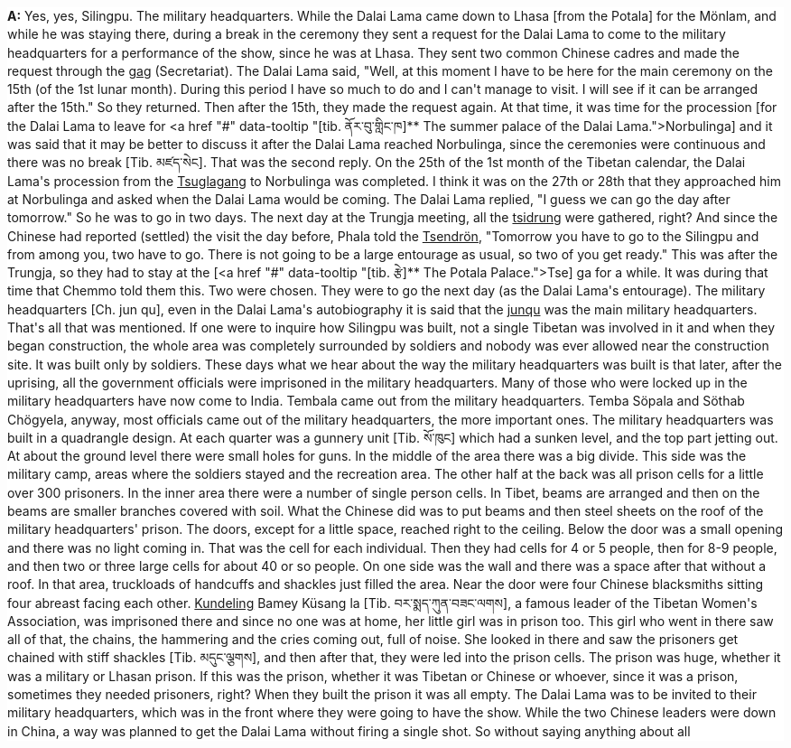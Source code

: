 **A:**  Yes, yes, Silingpu. The military headquarters. While the Dalai Lama came down to Lhasa [from the Potala] for the Mönlam, and while he was staying there, during a break in the ceremony they sent a request for the Dalai Lama to come to the military headquarters for a performance of the show, since he was at Lhasa. They sent two common Chinese cadres and made the request through the <a href="#" data-tooltip="[tib. འགག]** The Secretariat Office of either the Dalai Lama (tib. ཙེ་གག་རྩེ་འགག) or the Regent (tib. shö gag [ཞོལ་འགག]).">gag</a> (Secretariat). The Dalai Lama said, "Well, at this moment I have to be here for the main ceremony on the 15th (of the 1st lunar month). During this period I have so much to do and I can't manage to visit. I will see if it can be arranged after the 15th." So they returned. Then after the 15th, they made the request again. At that time, it was time for the procession [for the Dalai Lama to leave for <a href "#" data-tooltip "[tib. ནོར་བུ་གླིང་ཁ]** The summer palace of the Dalai Lama.">Norbulinga</a>] and it was said that it may be better to discuss it after the Dalai Lama reached Norbulinga, since the ceremonies were continuous and there was no break [Tib. མཛད་སེང]. That was the second reply. On the 25th of the 1st month of the Tibetan calendar, the Dalai Lama's procession from the <a href="#" data-tooltip="[tib. གཙུག་ལག་ཁང]** The famous temple in the center of Lhasa that also housed important government offices, like the Kashag. The Jokhang is part of this temple.">Tsuglagang</a> to Norbulinga was completed. I think it was on the 27th or 28th that they approached him at Norbulinga and asked when the Dalai Lama would be coming. The Dalai Lama replied, "I guess we can go the day after tomorrow." So he was to go in two days. The next day at the Trungja meeting, all the <a href="#" data-tooltip="[tib. རྩེ་དྲུང]** A monk official in the Tibetan government.">tsidrung</a> were gathered, right? And since the Chinese had reported (settled) the visit the day before, Phala told the <a href="#" data-tooltip="[tib. རྩེ་མགྲོན]** The monk officials working as aides in the Tse ga, the Secretariat of the Dalai Lama.">Tsendrön</a>, "Tomorrow you have to go to the Silingpu and from among you, two have to go. There is not going to be a large entourage as usual, so two of you get ready." This was after the Trungja, so they had to stay at the [<a href "#" data-tooltip "[tib. རྩེ]** The Potala Palace.">Tse</a>] ga for a while. It was during that time that Chemmo told them this. Two were chosen. They were to go the next day (as the Dalai Lama's entourage). The military headquarters [Ch. jun qu], even in the Dalai Lama's autobiography it is said that the <a href="#" data-tooltip="[ch. 军区]** Military headquarters.">junqu</a> was the main military headquarters. That's all that was mentioned. If one were to inquire how Silingpu was built, not a single Tibetan was involved in it and when they began construction, the whole area was completely surrounded by soldiers and nobody was ever allowed near the construction site. It was built only by soldiers. These days what we hear about the way the military headquarters was built is that later, after the uprising, all the government officials were imprisoned in the military headquarters. Many of those who were locked up in the military headquarters have now come to India. Tembala came out from the military headquarters. Temba Söpala and Söthab Chögyela, anyway, most officials came out of the military headquarters, the more important ones. The military headquarters was built in a quadrangle design. At each quarter was a gunnery unit [Tib. སོ་ཁུང] which had a sunken level, and the top part jetting out. At about the ground level there were small holes for guns. In the middle of the area there was a big divide. This side was the military camp, areas where the soldiers stayed and the recreation area. The other half at the back was all prison cells for a little over 300 prisoners. In the inner area there were a number of single person cells. In Tibet, beams are arranged and then on the beams are smaller branches covered with soil. What the Chinese did was to put beams and then steel sheets on the roof of the military headquarters' prison. The doors, except for a little space, reached right to the ceiling. Below the door was a small opening and there was no light coming in. That was the cell for each individual. Then they had cells for 4 or 5 people, then for 8-9 people, and then two or three large cells for about 40 or so people. On one side was the wall and there was a space after that without a roof. In that area, truckloads of handcuffs and shackles just filled the area. Near the door were four Chinese blacksmiths sitting four abreast facing each other. <a href="#" data-tooltip="[tib. ཀུན་བདེ་གླིང]** 1. A famous incarnate lama whose lineage served as Regent of Tibet. The Lhasa monastery of Kundeling Rimpoche.">Kundeling</a> Bamey Küsang la [Tib. བར་སྨད་ཀུན་བཟང་ལགས], a famous leader of the Tibetan Women's Association, was imprisoned there and since no one was at home, her little girl was in prison too. This girl who went in there saw all of that, the chains, the hammering and the cries coming out, full of noise. She looked in there and saw the prisoners get chained with stiff shackles [Tib. མདུང་ལྕགས], and then after that, they were led into the prison cells. The prison was huge, whether it was a military or Lhasan prison. If this was the prison, whether it was Tibetan or Chinese or whoever, since it was a prison, sometimes they needed prisoners, right? When they built the prison it was all empty. The Dalai Lama was to be invited to their military headquarters, which was in the front where they were going to have the show. While the two Chinese leaders were down in China, a way was planned to get the Dalai Lama without firing a single shot. So without saying anything about all